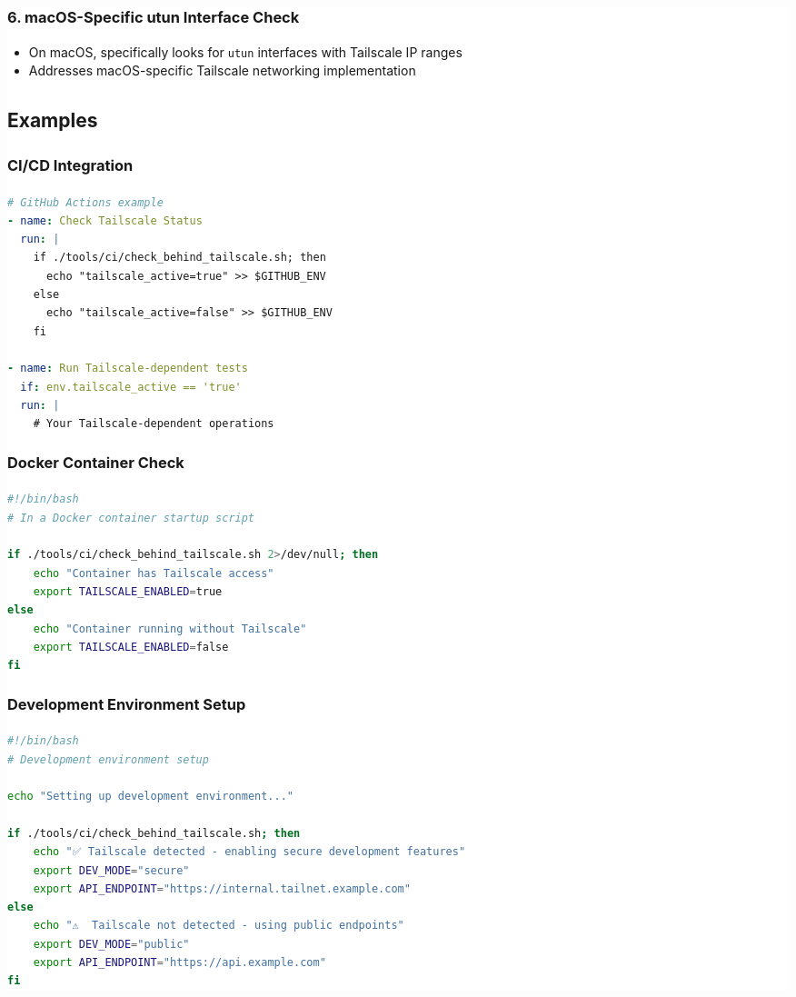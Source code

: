 ### 6. macOS-Specific utun Interface Check
- On macOS, specifically looks for `utun` interfaces with Tailscale IP ranges
- Addresses macOS-specific Tailscale networking implementation

## Examples

### CI/CD Integration

```yaml
# GitHub Actions example
- name: Check Tailscale Status
  run: |
    if ./tools/ci/check_behind_tailscale.sh; then
      echo "tailscale_active=true" >> $GITHUB_ENV
    else
      echo "tailscale_active=false" >> $GITHUB_ENV
    fi

- name: Run Tailscale-dependent tests
  if: env.tailscale_active == 'true'
  run: |
    # Your Tailscale-dependent operations
```

### Docker Container Check

```bash
#!/bin/bash
# In a Docker container startup script

if ./tools/ci/check_behind_tailscale.sh 2>/dev/null; then
    echo "Container has Tailscale access"
    export TAILSCALE_ENABLED=true
else
    echo "Container running without Tailscale"
    export TAILSCALE_ENABLED=false
fi
```

### Development Environment Setup

```bash
#!/bin/bash
# Development environment setup

echo "Setting up development environment..."

if ./tools/ci/check_behind_tailscale.sh; then
    echo "✅ Tailscale detected - enabling secure development features"
    export DEV_MODE="secure"
    export API_ENDPOINT="https://internal.tailnet.example.com"
else
    echo "⚠️  Tailscale not detected - using public endpoints"
    export DEV_MODE="public"
    export API_ENDPOINT="https://api.example.com"
fi
```
